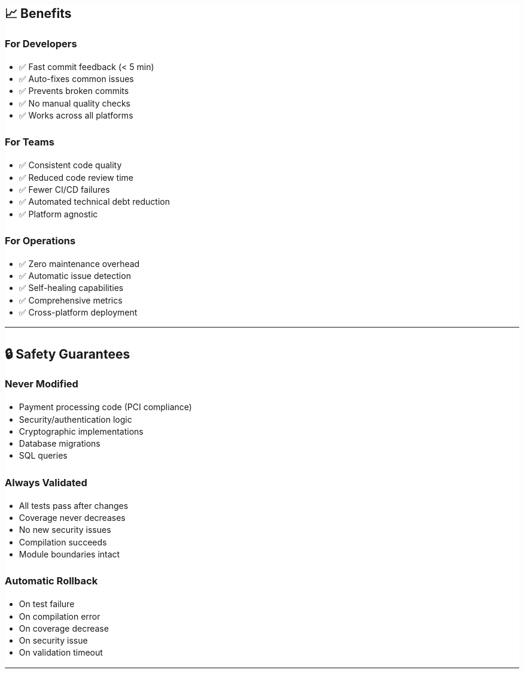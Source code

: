 
## 📈 **Benefits**

### For Developers
- ✅ Fast commit feedback (< 5 min)
- ✅ Auto-fixes common issues
- ✅ Prevents broken commits
- ✅ No manual quality checks
- ✅ Works across all platforms

### For Teams
- ✅ Consistent code quality
- ✅ Reduced code review time
- ✅ Fewer CI/CD failures
- ✅ Automated technical debt reduction
- ✅ Platform agnostic

### For Operations
- ✅ Zero maintenance overhead
- ✅ Automatic issue detection
- ✅ Self-healing capabilities
- ✅ Comprehensive metrics
- ✅ Cross-platform deployment

---

## 🔒 **Safety Guarantees**

### Never Modified
- Payment processing code (PCI compliance)
- Security/authentication logic
- Cryptographic implementations
- Database migrations
- SQL queries

### Always Validated
- All tests pass after changes
- Coverage never decreases
- No new security issues
- Compilation succeeds
- Module boundaries intact

### Automatic Rollback
- On test failure
- On compilation error
- On coverage decrease
- On security issue
- On validation timeout

---